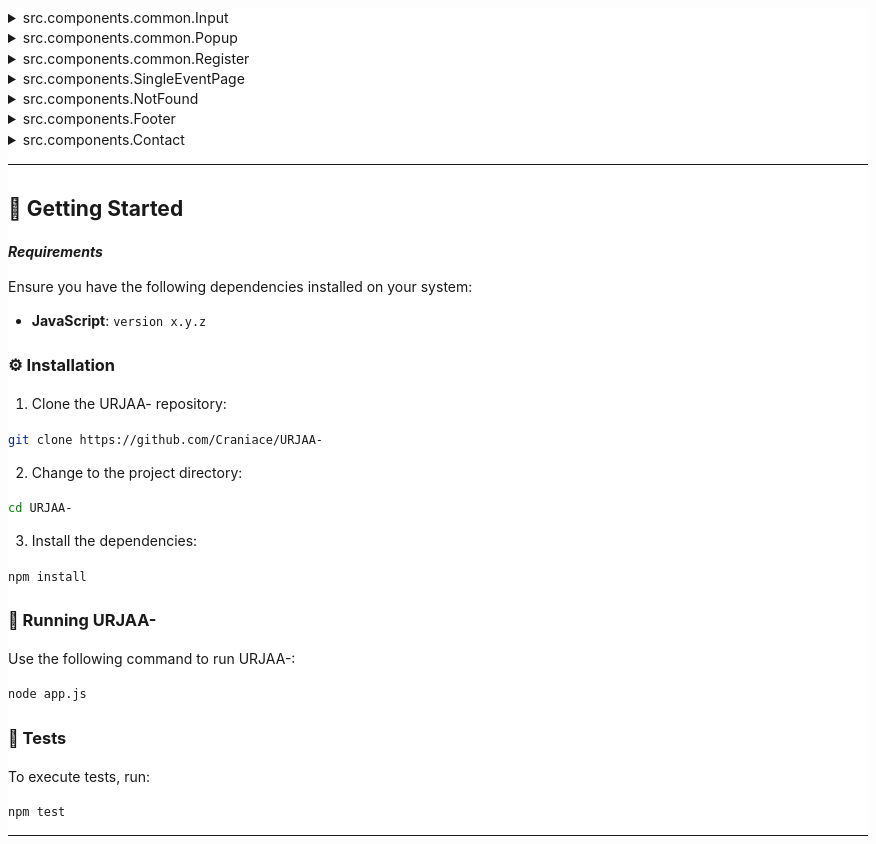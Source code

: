 <details closed><summary>src.components.common.Input</summary></details>

<details closed><summary>src.components.common.Popup</summary></details>

<details closed><summary>src.components.common.Register</summary></details>

<details closed><summary>src.components.SingleEventPage</summary></details>

<details closed><summary>src.components.NotFound</summary></details>

<details closed><summary>src.components.Footer</summary></details>

<details closed><summary>src.components.Contact</summary></details>

---

## 🚀 Getting Started

***Requirements***

Ensure you have the following dependencies installed on your system:

* **JavaScript**: `version x.y.z`

### ⚙️ Installation

1. Clone the URJAA- repository:

```sh
git clone https://github.com/Craniace/URJAA-
```

2. Change to the project directory:

```sh
cd URJAA-
```

3. Install the dependencies:

```sh
npm install
```

### 🤖 Running URJAA-

Use the following command to run URJAA-:

```sh
node app.js
```

### 🧪 Tests

To execute tests, run:

```sh
npm test
```

---
